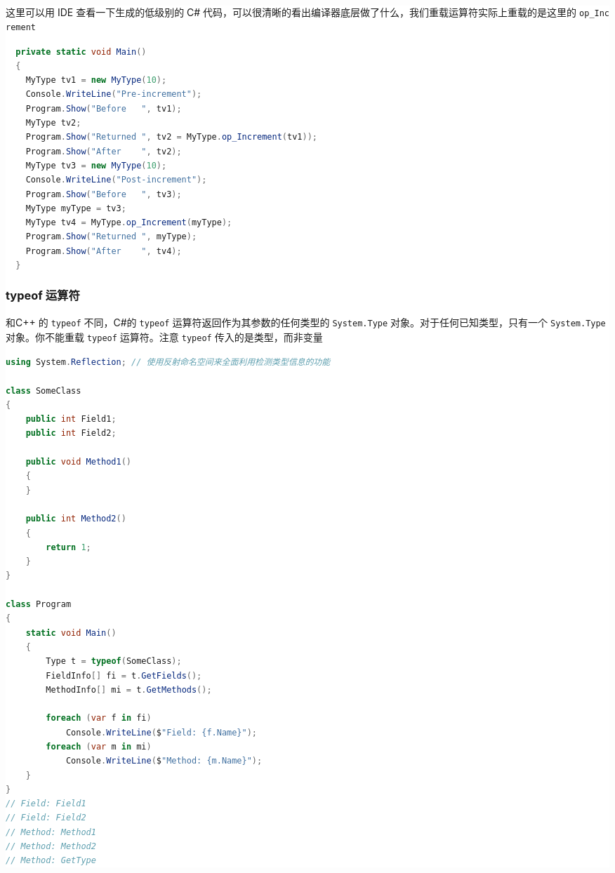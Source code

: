 ```cs
```

这里可以用 IDE 查看一下生成的低级别的 C# 代码，可以很清晰的看出编译器底层做了什么，我们重载运算符实际上重载的是这里的 `op_Increment`

```cs
  private static void Main()
  {
    MyType tv1 = new MyType(10);
    Console.WriteLine("Pre-increment");
    Program.Show("Before   ", tv1);
    MyType tv2;
    Program.Show("Returned ", tv2 = MyType.op_Increment(tv1));
    Program.Show("After    ", tv2);
    MyType tv3 = new MyType(10);
    Console.WriteLine("Post-increment");
    Program.Show("Before   ", tv3);
    MyType myType = tv3;
    MyType tv4 = MyType.op_Increment(myType);
    Program.Show("Returned ", myType);
    Program.Show("After    ", tv4);
  }
```

### typeof 运算符

和C++ 的 `typeof` 不同，C#的 `typeof` 运算符返回作为其参数的任何类型的 `System.Type` 对象。对于任何已知类型，只有一个 `System.Type` 对象。你不能重载 `typeof`  运算符。注意 `typeof` 传入的是类型，而非变量

```cs
using System.Reflection; // 使用反射命名空间来全面利用检测类型信息的功能

class SomeClass
{
    public int Field1;
    public int Field2;

    public void Method1()
    {
    }

    public int Method2()
    {
        return 1;
    }
}

class Program
{
    static void Main()
    {
        Type t = typeof(SomeClass);
        FieldInfo[] fi = t.GetFields();
        MethodInfo[] mi = t.GetMethods();

        foreach (var f in fi)
            Console.WriteLine($"Field: {f.Name}");
        foreach (var m in mi)
            Console.WriteLine($"Method: {m.Name}");
    }
}
// Field: Field1
// Field: Field2
// Method: Method1
// Method: Method2
// Method: GetType
```